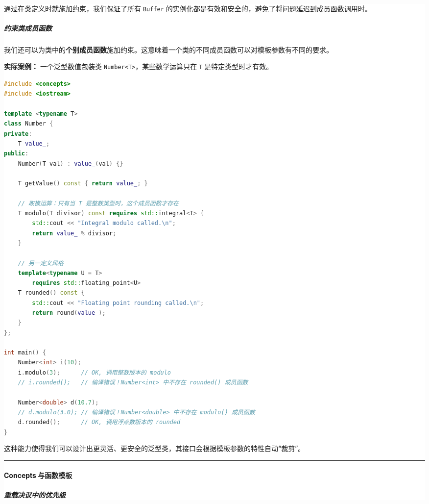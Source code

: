 通过在类定义时就施加约束，我们保证了所有 `Buffer` 的实例化都是有效和安全的，避免了将问题延迟到成员函数调用时。

##### **约束类成员函数**

我们还可以为类中的**个别成员函数**施加约束。这意味着一个类的不同成员函数可以对模板参数有不同的要求。

**实际案例：** 一个泛型数值包装类 `Number<T>`，某些数学运算只在 `T` 是特定类型时才有效。

```cpp
#include <concepts>
#include <iostream>

template <typename T>
class Number {
private:
    T value_;
public:
    Number(T val) : value_(val) {}

    T getValue() const { return value_; }

    // 取模运算：只有当 T 是整数类型时，这个成员函数才存在
    T modulo(T divisor) const requires std::integral<T> {
        std::cout << "Integral modulo called.\n";
        return value_ % divisor;
    }

    // 另一定义风格
    template<typename U = T>
        requires std::floating_point<U>
    T rounded() const {
        std::cout << "Floating point rounding called.\n";
        return round(value_);
    }
};

int main() {
    Number<int> i(10);
    i.modulo(3);      // OK, 调用整数版本的 modulo
    // i.rounded();   // 编译错误！Number<int> 中不存在 rounded() 成员函数

    Number<double> d(10.7);
    // d.modulo(3.0); // 编译错误！Number<double> 中不存在 modulo() 成员函数
    d.rounded();      // OK, 调用浮点数版本的 rounded
}
```

这种能力使得我们可以设计出更灵活、更安全的泛型类，其接口会根据模板参数的特性自动“裁剪”。

-----

#### **Concepts 与函数模板**

##### **重载决议中的优先级**
